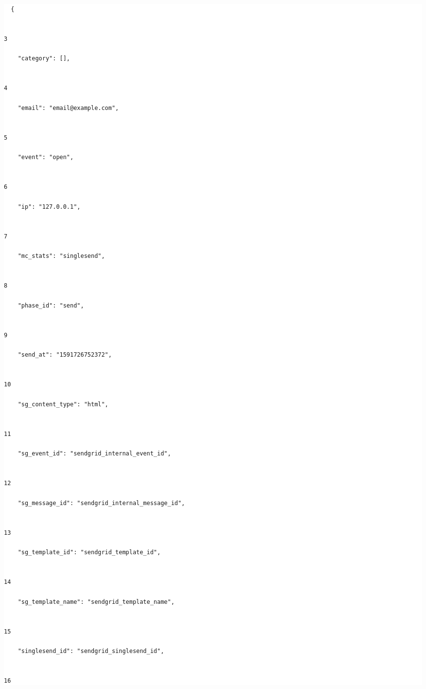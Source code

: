       {
    
    
    3
    
        "category": [],
    
    
    4
    
        "email": "email@example.com",
    
    
    5
    
        "event": "open",
    
    
    6
    
        "ip": "127.0.0.1",
    
    
    7
    
        "mc_stats": "singlesend",
    
    
    8
    
        "phase_id": "send",
    
    
    9
    
        "send_at": "1591726752372",
    
    
    10
    
        "sg_content_type": "html",
    
    
    11
    
        "sg_event_id": "sendgrid_internal_event_id",
    
    
    12
    
        "sg_message_id": "sendgrid_internal_message_id",
    
    
    13
    
        "sg_template_id": "sendgrid_template_id",
    
    
    14
    
        "sg_template_name": "sendgrid_template_name",
    
    
    15
    
        "singlesend_id": "sendgrid_singlesend_id",
    
    
    16
    